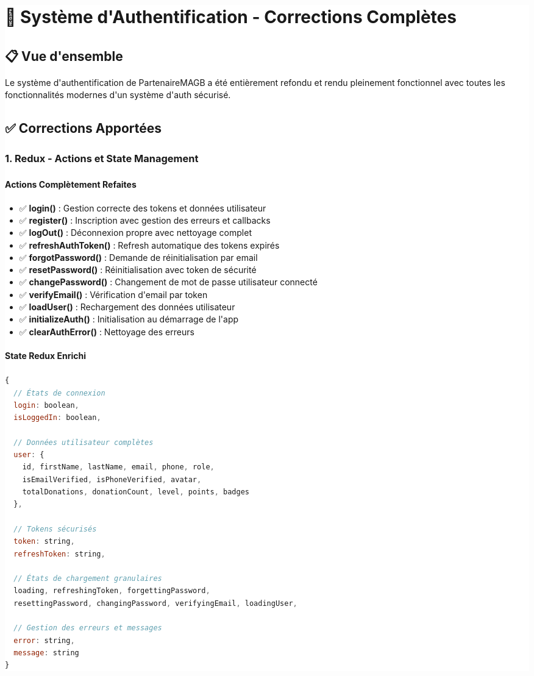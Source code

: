 # 🔐 Système d'Authentification - Corrections Complètes

## 📋 Vue d'ensemble

Le système d'authentification de PartenaireMAGB a été entièrement refondu et rendu pleinement fonctionnel avec toutes les fonctionnalités modernes d'un système d'auth sécurisé.

## ✅ Corrections Apportées

### **1. Redux - Actions et State Management**

#### **Actions Complètement Refaites**
- ✅ **login()** : Gestion correcte des tokens et données utilisateur
- ✅ **register()** : Inscription avec gestion des erreurs et callbacks
- ✅ **logOut()** : Déconnexion propre avec nettoyage complet
- ✅ **refreshAuthToken()** : Refresh automatique des tokens expirés
- ✅ **forgotPassword()** : Demande de réinitialisation par email
- ✅ **resetPassword()** : Réinitialisation avec token de sécurité
- ✅ **changePassword()** : Changement de mot de passe utilisateur connecté
- ✅ **verifyEmail()** : Vérification d'email par token
- ✅ **loadUser()** : Rechargement des données utilisateur
- ✅ **initializeAuth()** : Initialisation au démarrage de l'app
- ✅ **clearAuthError()** : Nettoyage des erreurs

#### **State Redux Enrichi**
```javascript
{
  // États de connexion
  login: boolean,
  isLoggedIn: boolean,
  
  // Données utilisateur complètes
  user: {
    id, firstName, lastName, email, phone, role,
    isEmailVerified, isPhoneVerified, avatar,
    totalDonations, donationCount, level, points, badges
  },
  
  // Tokens sécurisés
  token: string,
  refreshToken: string,
  
  // États de chargement granulaires
  loading, refreshingToken, forgettingPassword,
  resettingPassword, changingPassword, verifyingEmail, loadingUser,
  
  // Gestion des erreurs et messages
  error: string,
  message: string
}
```
